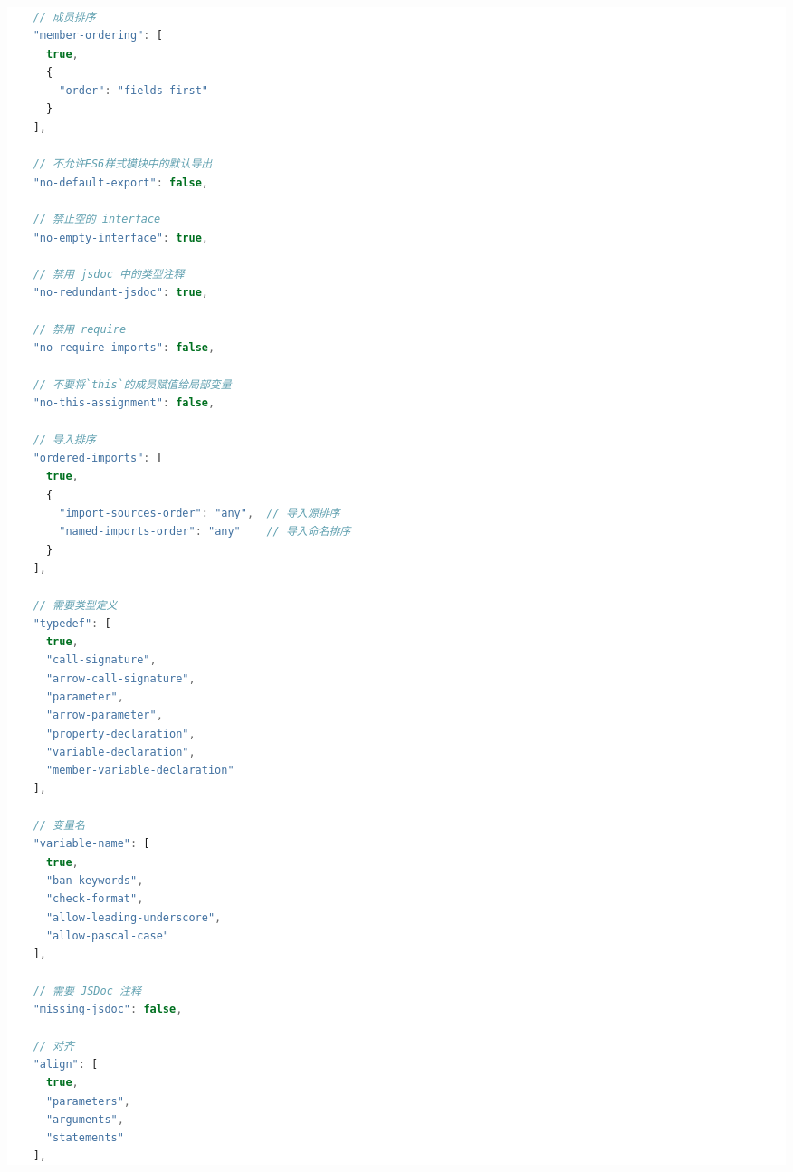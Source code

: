 ```javascript
    // 成员排序
    "member-ordering": [
      true,
      {
        "order": "fields-first"
      }
    ],

    // 不允许ES6样式模块中的默认导出
    "no-default-export": false,

    // 禁止空的 interface
    "no-empty-interface": true,

    // 禁用 jsdoc 中的类型注释
    "no-redundant-jsdoc": true,

    // 禁用 require
    "no-require-imports": false,

    // 不要将`this`的成员赋值给局部变量
    "no-this-assignment": false,

    // 导入排序
    "ordered-imports": [
      true,
      {
        "import-sources-order": "any",  // 导入源排序
        "named-imports-order": "any"    // 导入命名排序
      }
    ],

    // 需要类型定义
    "typedef": [
      true,
      "call-signature",
      "arrow-call-signature",
      "parameter",
      "arrow-parameter",
      "property-declaration",
      "variable-declaration",
      "member-variable-declaration"
    ],

    // 变量名
    "variable-name": [
      true,
      "ban-keywords",
      "check-format",
      "allow-leading-underscore",
      "allow-pascal-case"
    ],

    // 需要 JSDoc 注释
    "missing-jsdoc": false,

    // 对齐
    "align": [
      true,
      "parameters",
      "arguments",
      "statements"
    ],
```